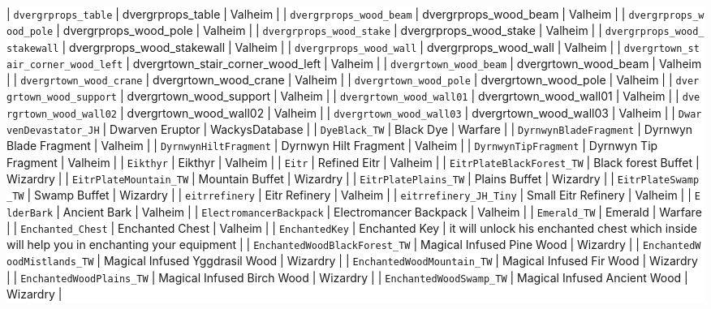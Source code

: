 | `dvergrprops_table` | dvergrprops_table | Valheim |
| `dvergrprops_wood_beam` | dvergrprops_wood_beam | Valheim |
| `dvergrprops_wood_pole` | dvergrprops_wood_pole | Valheim |
| `dvergrprops_wood_stake` | dvergrprops_wood_stake | Valheim |
| `dvergrprops_wood_stakewall` | dvergrprops_wood_stakewall | Valheim |
| `dvergrprops_wood_wall` | dvergrprops_wood_wall | Valheim |
| `dvergrtown_stair_corner_wood_left` | dvergrtown_stair_corner_wood_left | Valheim |
| `dvergrtown_wood_beam` | dvergrtown_wood_beam | Valheim |
| `dvergrtown_wood_crane` | dvergrtown_wood_crane | Valheim |
| `dvergrtown_wood_pole` | dvergrtown_wood_pole | Valheim |
| `dvergrtown_wood_support` | dvergrtown_wood_support | Valheim |
| `dvergrtown_wood_wall01` | dvergrtown_wood_wall01 | Valheim |
| `dvergrtown_wood_wall02` | dvergrtown_wood_wall02 | Valheim |
| `dvergrtown_wood_wall03` | dvergrtown_wood_wall03 | Valheim |
| `DwarvenDevastator_JH` | Dwarven Eruptor | WackysDatabase |
| `DyeBlack_TW` | Black Dye | Warfare |
| `DyrnwynBladeFragment` | Dyrnwyn Blade Fragment | Valheim |
| `DyrnwynHiltFragment` | Dyrnwyn Hilt Fragment | Valheim |
| `DyrnwynTipFragment` | Dyrnwyn Tip Fragment | Valheim |
| `Eikthyr` | Eikthyr | Valheim |
| `Eitr` | Refined Eitr | Valheim |
| `EitrPlateBlackForest_TW` | Black forest Buffet | Wizardry |
| `EitrPlateMountain_TW` | Mountain Buffet | Wizardry |
| `EitrPlatePlains_TW` | Plains Buffet | Wizardry |
| `EitrPlateSwamp_TW` | Swamp Buffet | Wizardry |
| `eitrrefinery` | Eitr Refinery | Valheim |
| `eitrrefinery_JH_Tiny` | Small Eitr Refinery | Valheim |
| `ElderBark` | Ancient Bark | Valheim |
| `ElectromancerBackpack` | Electromancer Backpack | Valheim |
| `Emerald_TW` | Emerald | Warfare |
| `Enchanted_Chest` | Enchanted Chest | Valheim |
| `EnchantedKey` | Enchanted Key | it will unlock his enchanted chest which inside will help you in enchanting your equipment |
| `EnchantedWoodBlackForest_TW` | Magical Infused Pine Wood | Wizardry |
| `EnchantedWoodMistlands_TW` | Magical Infused Yggdrasil Wood | Wizardry |
| `EnchantedWoodMountain_TW` | Magical Infused Fir Wood | Wizardry |
| `EnchantedWoodPlains_TW` | Magical Infused Birch Wood | Wizardry |
| `EnchantedWoodSwamp_TW` | Magical Infused Ancient Wood | Wizardry |